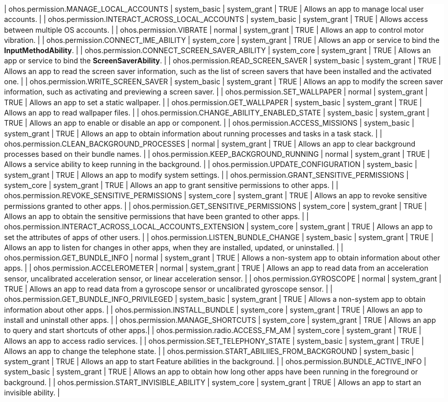 | ohos.permission.MANAGE_LOCAL_ACCOUNTS                    | system_basic | system_grant | TRUE    | Allows an app to manage local user accounts.                                  |
| ohos.permission.INTERACT_ACROSS_LOCAL_ACCOUNTS           | system_basic | system_grant | TRUE    | Allows access between multiple OS accounts.                              |
| ohos.permission.VIBRATE                                  | normal       | system_grant | TRUE    | Allows an app to control motor vibration.                                      |
| ohos.permission.CONNECT_IME_ABILITY                      | system_core  | system_grant | TRUE    | Allows an app or service to bind the **InputMethodAbility**.                 |
| ohos.permission.CONNECT_SCREEN_SAVER_ABILITY             | system_core  | system_grant | TRUE    | Allows an app or service to bind the **ScreenSaverAbility**.                   |
| ohos.permission.READ_SCREEN_SAVER                        | system_basic | system_grant | TRUE    | Allows an app to read the screen saver information, such as the list of screen savers that have been installed and the activated one.                                  |
| ohos.permission.WRITE_SCREEN_SAVER                       | system_basic | system_grant | TRUE    | Allows an app to modify the screen saver information, such as activating and previewing a screen saver.                                  |
| ohos.permission.SET_WALLPAPER                            | normal       | system_grant | TRUE    | Allows an app to set a static wallpaper.                                      |
| ohos.permission.GET_WALLPAPER                            | system_basic | system_grant | TRUE    | Allows an app to read wallpaper files.                                      |
| ohos.permission.CHANGE_ABILITY_ENABLED_STATE             | system_basic | system_grant | TRUE    | Allows an app to enable or disable an app or component.                            |
| ohos.permission.ACCESS_MISSIONS                          | system_basic | system_grant | TRUE    | Allows an app to obtain information about running processes and tasks in a task stack.                                    |
| ohos.permission.CLEAN_BACKGROUND_PROCESSES               | normal       | system_grant | TRUE    | Allows an app to clear background processes based on their bundle names.                          |
| ohos.permission.KEEP_BACKGROUND_RUNNING                  | normal       | system_grant | TRUE    | Allows a service ability to keep running in the background.                         |
| ohos.permission.UPDATE_CONFIGURATION                     | system_basic | system_grant | TRUE    | Allows an app to modify system settings.                                          |
| ohos.permission.GRANT_SENSITIVE_PERMISSIONS              | system_core  | system_grant | TRUE    | Allows an app to grant sensitive permissions to other apps.                            |
| ohos.permission.REVOKE_SENSITIVE_PERMISSIONS             | system_core  | system_grant | TRUE    | Allows an app to revoke sensitive permissions granted to other apps.                      |
| ohos.permission.GET_SENSITIVE_PERMISSIONS                | system_core  | system_grant | TRUE    | Allows an app to obtain the sensitive permissions that have been granted to other apps.                      |
| ohos.permission.INTERACT_ACROSS_LOCAL_ACCOUNTS_EXTENSION | system_core  | system_grant | TRUE    | Allows an app to set the attributes of apps of other users.                    |
| ohos.permission.LISTEN_BUNDLE_CHANGE                     | system_basic | system_grant | TRUE    | Allows an app to listen for changes in other apps, when they are installed, updated, or uninstalled.            |
| ohos.permission.GET_BUNDLE_INFO                          | normal       | system_grant | TRUE    | Allows a non-system app to obtain information about other apps.                                |
| ohos.permission.ACCELEROMETER                            | normal       | system_grant | TRUE    | Allows an app to read data from an acceleration sensor, uncalibrated acceleration sensor, or linear acceleration sensor.                            |
| ohos.permission.GYROSCOPE                                | normal       | system_grant | TRUE    | Allows an app to read data from a gyroscope sensor or uncalibrated gyroscope sensor.                            |
| ohos.permission.GET_BUNDLE_INFO_PRIVILEGED               | system_basic | system_grant | TRUE    | Allows a non-system app to obtain information about other apps.                                |
| ohos.permission.INSTALL_BUNDLE                           | system_core  | system_grant | TRUE    | Allows an app to install and uninstall other apps.                                |
| ohos.permission.MANAGE_SHORTCUTS                         | system_core  | system_grant | TRUE    | Allows an app to query and start shortcuts of other apps.|
| ohos.permission.radio.ACCESS_FM_AM                       | system_core  | system_grant | TRUE    | Allows an app to access radio services.                                |
| ohos.permission.SET_TELEPHONY_STATE                      | system_basic | system_grant | TRUE    | Allows an app to change the telephone state.                               |
| ohos.permission.START_ABILIIES_FROM_BACKGROUND           | system_basic | system_grant | TRUE    | Allows an app to start Feature abilities in the background.                                      |
| ohos.permission.BUNDLE_ACTIVE_INFO                       | system_basic | system_grant | TRUE    | Allows an app to obtain how long other apps have been running in the foreground or background.            |
| ohos.permission.START_INVISIBLE_ABILITY                  | system_core  | system_grant | TRUE    | Allows an app to start an invisible ability.                   |